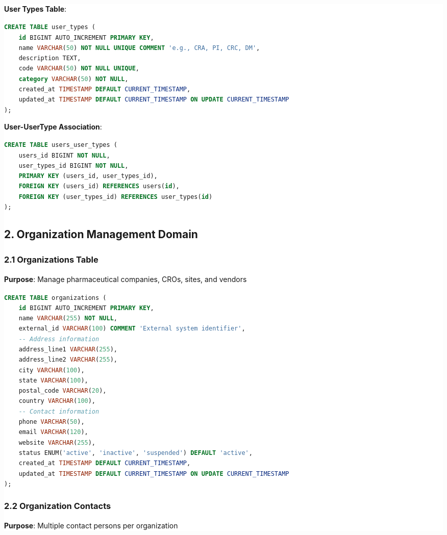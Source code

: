 **User Types Table**:
```sql
CREATE TABLE user_types (
    id BIGINT AUTO_INCREMENT PRIMARY KEY,
    name VARCHAR(50) NOT NULL UNIQUE COMMENT 'e.g., CRA, PI, CRC, DM',
    description TEXT,
    code VARCHAR(50) NOT NULL UNIQUE,
    category VARCHAR(50) NOT NULL,
    created_at TIMESTAMP DEFAULT CURRENT_TIMESTAMP,
    updated_at TIMESTAMP DEFAULT CURRENT_TIMESTAMP ON UPDATE CURRENT_TIMESTAMP
);
```

**User-UserType Association**:
```sql
CREATE TABLE users_user_types (
    users_id BIGINT NOT NULL,
    user_types_id BIGINT NOT NULL,
    PRIMARY KEY (users_id, user_types_id),
    FOREIGN KEY (users_id) REFERENCES users(id),
    FOREIGN KEY (user_types_id) REFERENCES user_types(id)
);
```

## 2. Organization Management Domain

### 2.1 Organizations Table
**Purpose**: Manage pharmaceutical companies, CROs, sites, and vendors

```sql
CREATE TABLE organizations (
    id BIGINT AUTO_INCREMENT PRIMARY KEY,
    name VARCHAR(255) NOT NULL,
    external_id VARCHAR(100) COMMENT 'External system identifier',
    -- Address information
    address_line1 VARCHAR(255),
    address_line2 VARCHAR(255),
    city VARCHAR(100),
    state VARCHAR(100),
    postal_code VARCHAR(20),
    country VARCHAR(100),
    -- Contact information
    phone VARCHAR(50),
    email VARCHAR(120),
    website VARCHAR(255),
    status ENUM('active', 'inactive', 'suspended') DEFAULT 'active',
    created_at TIMESTAMP DEFAULT CURRENT_TIMESTAMP,
    updated_at TIMESTAMP DEFAULT CURRENT_TIMESTAMP ON UPDATE CURRENT_TIMESTAMP
);
```

### 2.2 Organization Contacts
**Purpose**: Multiple contact persons per organization
